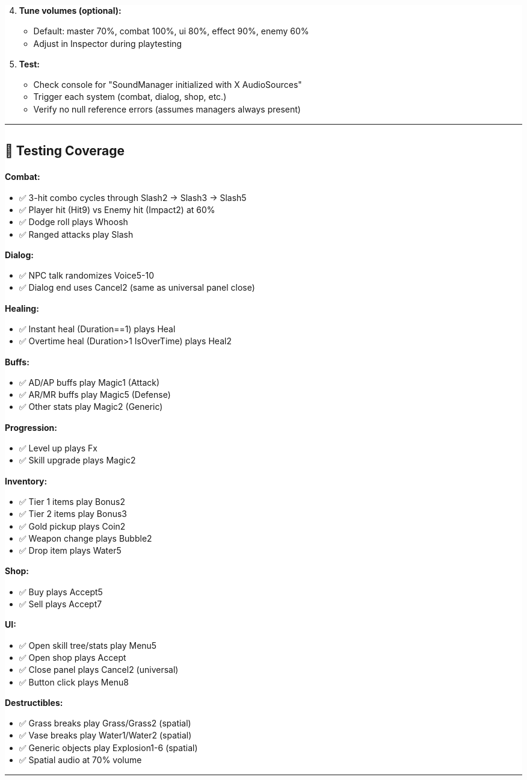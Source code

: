 4. **Tune volumes (optional):**
   - Default: master 70%, combat 100%, ui 80%, effect 90%, enemy 60%
   - Adjust in Inspector during playtesting

5. **Test:**
   - Check console for "SoundManager initialized with X AudioSources"
   - Trigger each system (combat, dialog, shop, etc.)
   - Verify no null reference errors (assumes managers always present)

---

## 🧪 Testing Coverage

**Combat:**
- ✅ 3-hit combo cycles through Slash2 → Slash3 → Slash5
- ✅ Player hit (Hit9) vs Enemy hit (Impact2) at 60%
- ✅ Dodge roll plays Whoosh
- ✅ Ranged attacks play Slash

**Dialog:**
- ✅ NPC talk randomizes Voice5-10
- ✅ Dialog end uses Cancel2 (same as universal panel close)

**Healing:**
- ✅ Instant heal (Duration==1) plays Heal
- ✅ Overtime heal (Duration>1 IsOverTime) plays Heal2

**Buffs:**
- ✅ AD/AP buffs play Magic1 (Attack)
- ✅ AR/MR buffs play Magic5 (Defense)
- ✅ Other stats play Magic2 (Generic)

**Progression:**
- ✅ Level up plays Fx
- ✅ Skill upgrade plays Magic2

**Inventory:**
- ✅ Tier 1 items play Bonus2
- ✅ Tier 2 items play Bonus3
- ✅ Gold pickup plays Coin2
- ✅ Weapon change plays Bubble2
- ✅ Drop item plays Water5

**Shop:**
- ✅ Buy plays Accept5
- ✅ Sell plays Accept7

**UI:**
- ✅ Open skill tree/stats play Menu5
- ✅ Open shop plays Accept
- ✅ Close panel plays Cancel2 (universal)
- ✅ Button click plays Menu8

**Destructibles:**
- ✅ Grass breaks play Grass/Grass2 (spatial)
- ✅ Vase breaks play Water1/Water2 (spatial)
- ✅ Generic objects play Explosion1-6 (spatial)
- ✅ Spatial audio at 70% volume

---